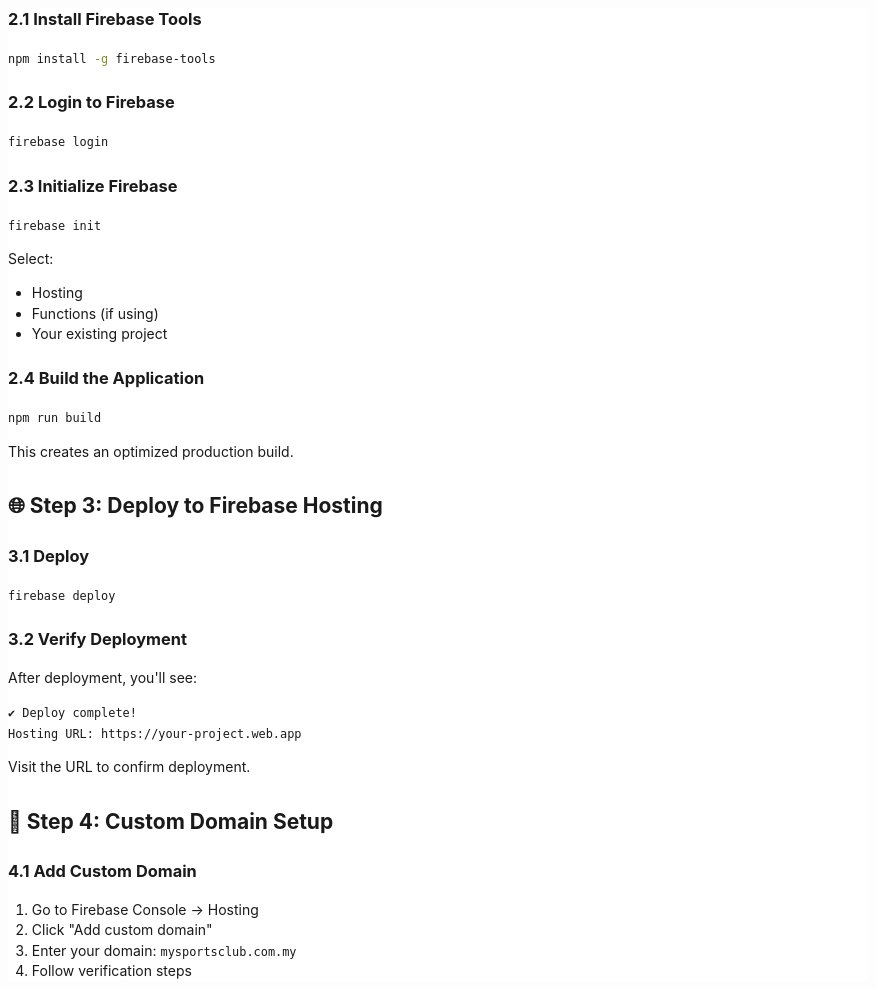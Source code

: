 ### 2.1 Install Firebase Tools

```bash
npm install -g firebase-tools
```

### 2.2 Login to Firebase

```bash
firebase login
```

### 2.3 Initialize Firebase

```bash
firebase init
```

Select:
- Hosting
- Functions (if using)
- Your existing project

### 2.4 Build the Application

```bash
npm run build
```

This creates an optimized production build.

## 🌐 Step 3: Deploy to Firebase Hosting

### 3.1 Deploy

```bash
firebase deploy
```

### 3.2 Verify Deployment

After deployment, you'll see:
```
✔ Deploy complete!
Hosting URL: https://your-project.web.app
```

Visit the URL to confirm deployment.

## 🔗 Step 4: Custom Domain Setup

### 4.1 Add Custom Domain

1. Go to Firebase Console → Hosting
2. Click "Add custom domain"
3. Enter your domain: `mysportsclub.com.my`
4. Follow verification steps
